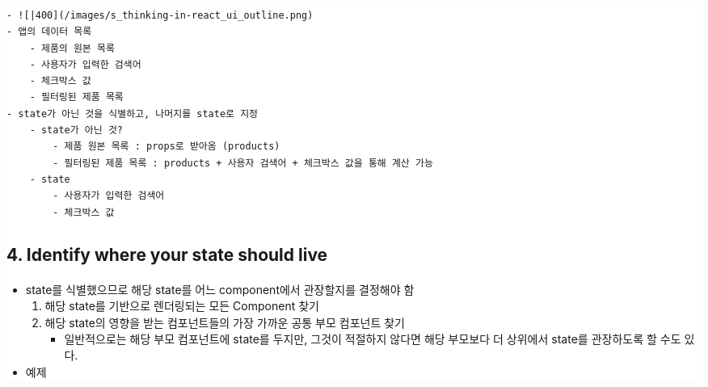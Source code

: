 	- ![|400](/images/s_thinking-in-react_ui_outline.png)
	- 앱의 데이터 목록
		- 제품의 원본 목록
		- 사용자가 입력한 검색어
		- 체크박스 값
		- 필터링된 제품 목록
	- state가 아닌 것을 식별하고, 나머지를 state로 지정
		- state가 아닌 것?
			- 제품 원본 목록 : props로 받아옴 (products)
			- 필터링된 제품 목록 : products + 사용자 검색어 + 체크박스 값을 통해 계산 가능
		- state
			- 사용자가 입력한 검색어
			- 체크박스 값
## 4. Identify where your state should live
- state를 식별했으므로 해당 state를 어느 component에서 관장할지를 결정해야 함
	1. 해당 state를 기반으로 렌더링되는 모든 Component 찾기
	2. 해당 state의 영향을 받는 컴포넌트들의 가장 가까운 공통 부모 컴포넌트 찾기
		- 일반적으로는 해당 부모 컴포넌트에 state를 두지만, 그것이 적절하지 않다면 해당 부모보다 더 상위에서 state를 관장하도록 할 수도 있다.
- 예제